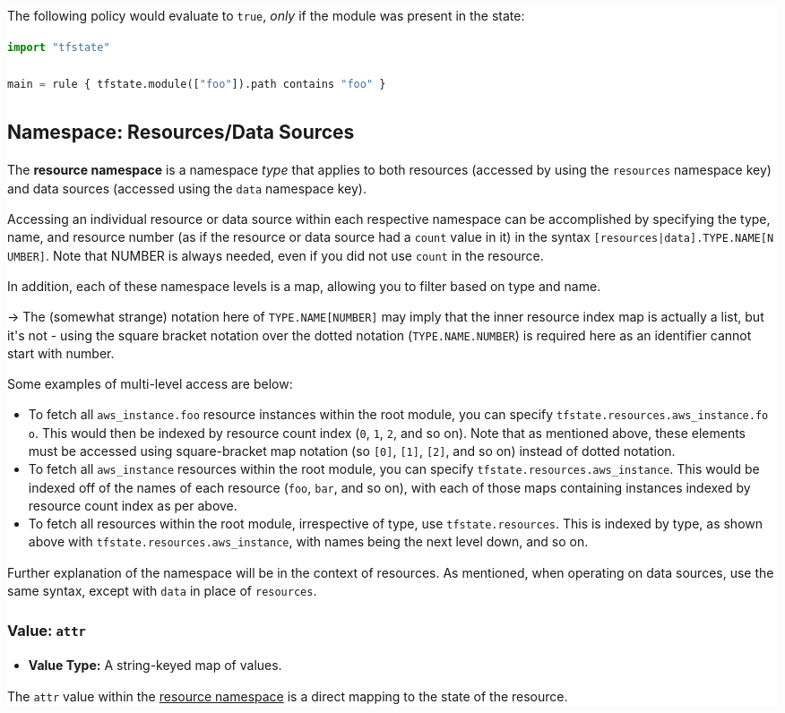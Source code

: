 The following policy would evaluate to `true`, _only_ if the module was present
in the state:

```python
import "tfstate"

main = rule { tfstate.module(["foo"]).path contains "foo" }
```

## Namespace: Resources/Data Sources

The **resource namespace** is a namespace _type_ that applies to both resources
(accessed by using the `resources` namespace key) and data sources (accessed
using the `data` namespace key).

Accessing an individual resource or data source within each respective namespace
can be accomplished by specifying the type, name, and resource number (as if the
resource or data source had a `count` value in it) in the syntax
`[resources|data].TYPE.NAME[NUMBER]`. Note that NUMBER is always needed, even if
you did not use `count` in the resource.

In addition, each of these namespace levels is a map, allowing you to filter
based on type and name.

-> The (somewhat strange) notation here of `TYPE.NAME[NUMBER]` may imply that
the inner resource index map is actually a list, but it's not - using the square
bracket notation over the dotted notation (`TYPE.NAME.NUMBER`) is required here
as an identifier cannot start with number.

Some examples of multi-level access are below:

* To fetch all `aws_instance.foo` resource instances within the root module, you
  can specify `tfstate.resources.aws_instance.foo`. This would then be indexed
  by resource count index (`0`, `1`, `2`, and so on). Note that as mentioned
  above, these elements must be accessed using square-bracket map notation (so
  `[0]`, `[1]`, `[2]`, and so on) instead of dotted notation.
* To fetch all `aws_instance` resources within the root module, you can specify
  `tfstate.resources.aws_instance`. This would be indexed off of the names of
  each resource (`foo`, `bar`, and so on), with each of those maps containing
  instances indexed by resource count index as per above.
* To fetch all resources within the root module, irrespective of type, use
  `tfstate.resources`. This is indexed by type, as shown above with
  `tfstate.resources.aws_instance`, with names being the next level down, and so
  on.

Further explanation of the namespace will be in the context of resources. As
mentioned, when operating on data sources, use the same syntax, except with
`data` in place of `resources`.

### Value: `attr`

* **Value Type:** A string-keyed map of values.

The `attr` value within the [resource
namespace](#namespace-resources-data-sources) is a direct mapping to the state
of the resource.


[ref-tf-state]: /docs/state/index.html
[import-tfconfig]: ./tfconfig.html
[import-tfplan]: ./tfplan.html
[ref-null]: https://docs.hashicorp.com/sentinel/language/spec#null
[iterate-over-modules]: ./index.html#iterate-over-modules-and-find-resources
[import-tfplan-terraform-version]: ./tfplan.html#value-terraform-version
[ref-tf-null-data-source]: /docs/providers/null/data_source.html
[ref-tf-sensitive-outputs]: /docs/configuration/outputs.html#sensitive-outputs